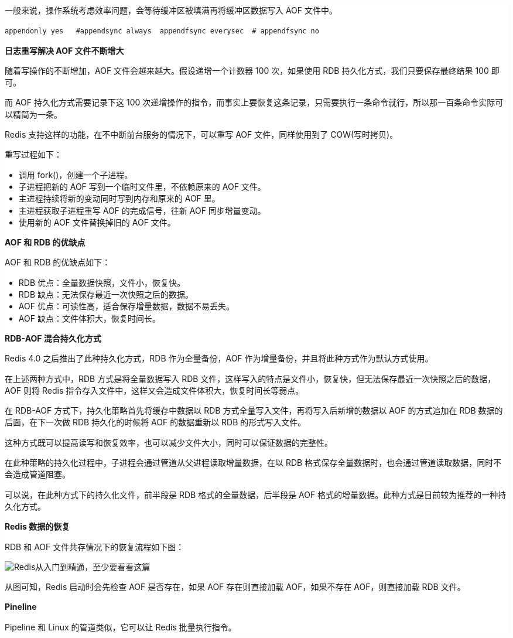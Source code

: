 一般来说，操作系统考虑效率问题，会等待缓冲区被填满再将缓冲区数据写入 AOF 文件中。

```
appendonly yes   #appendsync always  appendfsync everysec  # appendfsync no 
```

**日志重写解决 AOF 文件不断增大**

随着写操作的不断增加，AOF 文件会越来越大。假设递增一个计数器 100 次，如果使用 RDB 持久化方式，我们只要保存最终结果 100 即可。

而 AOF 持久化方式需要记录下这 100 次递增操作的指令，而事实上要恢复这条记录，只需要执行一条命令就行，所以那一百条命令实际可以精简为一条。

Redis 支持这样的功能，在不中断前台服务的情况下，可以重写 AOF 文件，同样使用到了 COW(写时拷贝)。

重写过程如下：

- 调用 fork()，创建一个子进程。
- 子进程把新的 AOF 写到一个临时文件里，不依赖原来的 AOF 文件。
- 主进程持续将新的变动同时写到内存和原来的 AOF 里。
- 主进程获取子进程重写 AOF 的完成信号，往新 AOF 同步增量变动。
- 使用新的 AOF 文件替换掉旧的 AOF 文件。

**AOF 和 RDB 的优缺点**

AOF 和 RDB 的优缺点如下：

- RDB 优点：全量数据快照，文件小，恢复快。
- RDB 缺点：无法保存最近一次快照之后的数据。
- AOF 优点：可读性高，适合保存增量数据，数据不易丢失。
- AOF 缺点：文件体积大，恢复时间长。

**RDB-AOF 混合持久化方式**

Redis 4.0 之后推出了此种持久化方式，RDB 作为全量备份，AOF 作为增量备份，并且将此种方式作为默认方式使用。

在上述两种方式中，RDB 方式是将全量数据写入 RDB 文件，这样写入的特点是文件小，恢复快，但无法保存最近一次快照之后的数据，AOF 则将 Redis 指令存入文件中，这样又会造成文件体积大，恢复时间长等弱点。

在 RDB-AOF 方式下，持久化策略首先将缓存中数据以 RDB 方式全量写入文件，再将写入后新增的数据以 AOF 的方式追加在 RDB 数据的后面，在下一次做 RDB 持久化的时候将 AOF 的数据重新以 RDB 的形式写入文件。

这种方式既可以提高读写和恢复效率，也可以减少文件大小，同时可以保证数据的完整性。

在此种策略的持久化过程中，子进程会通过管道从父进程读取增量数据，在以 RDB 格式保存全量数据时，也会通过管道读取数据，同时不会造成管道阻塞。

可以说，在此种方式下的持久化文件，前半段是 RDB 格式的全量数据，后半段是 AOF 格式的增量数据。此种方式是目前较为推荐的一种持久化方式。

**Redis 数据的恢复**

RDB 和 AOF 文件共存情况下的恢复流程如下图：



![Redis从入门到精通，至少要看看这篇](http://p1.pstatp.com/large/pgc-image/ebdbb1f23914438d91701b3c12e5875c)





从图可知，Redis 启动时会先检查 AOF 是否存在，如果 AOF 存在则直接加载 AOF，如果不存在 AOF，则直接加载 RDB 文件。

**Pineline**

Pipeline 和 Linux 的管道类似，它可以让 Redis 批量执行指令。
